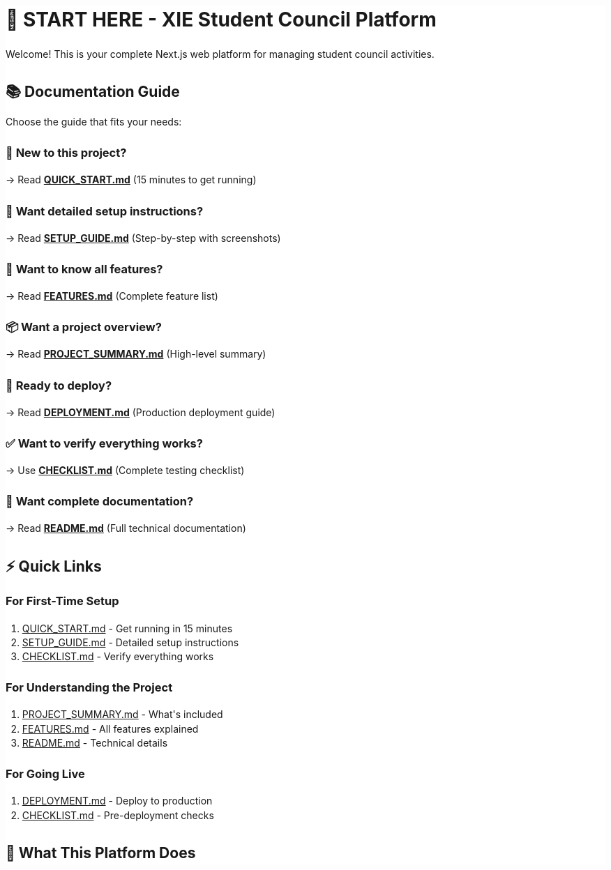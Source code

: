 # 🎯 START HERE - XIE Student Council Platform

Welcome! This is your complete Next.js web platform for managing student council activities.

## 📚 Documentation Guide

Choose the guide that fits your needs:

### 🚀 **New to this project?**
→ Read **[QUICK_START.md](QUICK_START.md)** (15 minutes to get running)

### 📖 **Want detailed setup instructions?**
→ Read **[SETUP_GUIDE.md](SETUP_GUIDE.md)** (Step-by-step with screenshots)

### 🎨 **Want to know all features?**
→ Read **[FEATURES.md](FEATURES.md)** (Complete feature list)

### 📦 **Want a project overview?**
→ Read **[PROJECT_SUMMARY.md](PROJECT_SUMMARY.md)** (High-level summary)

### 🚢 **Ready to deploy?**
→ Read **[DEPLOYMENT.md](DEPLOYMENT.md)** (Production deployment guide)

### ✅ **Want to verify everything works?**
→ Use **[CHECKLIST.md](CHECKLIST.md)** (Complete testing checklist)

### 📘 **Want complete documentation?**
→ Read **[README.md](README.md)** (Full technical documentation)

## ⚡ Quick Links

### For First-Time Setup
1. [QUICK_START.md](QUICK_START.md) - Get running in 15 minutes
2. [SETUP_GUIDE.md](SETUP_GUIDE.md) - Detailed setup instructions
3. [CHECKLIST.md](CHECKLIST.md) - Verify everything works

### For Understanding the Project
1. [PROJECT_SUMMARY.md](PROJECT_SUMMARY.md) - What's included
2. [FEATURES.md](FEATURES.md) - All features explained
3. [README.md](README.md) - Technical details

### For Going Live
1. [DEPLOYMENT.md](DEPLOYMENT.md) - Deploy to production
2. [CHECKLIST.md](CHECKLIST.md) - Pre-deployment checks

## 🎯 What This Platform Does
